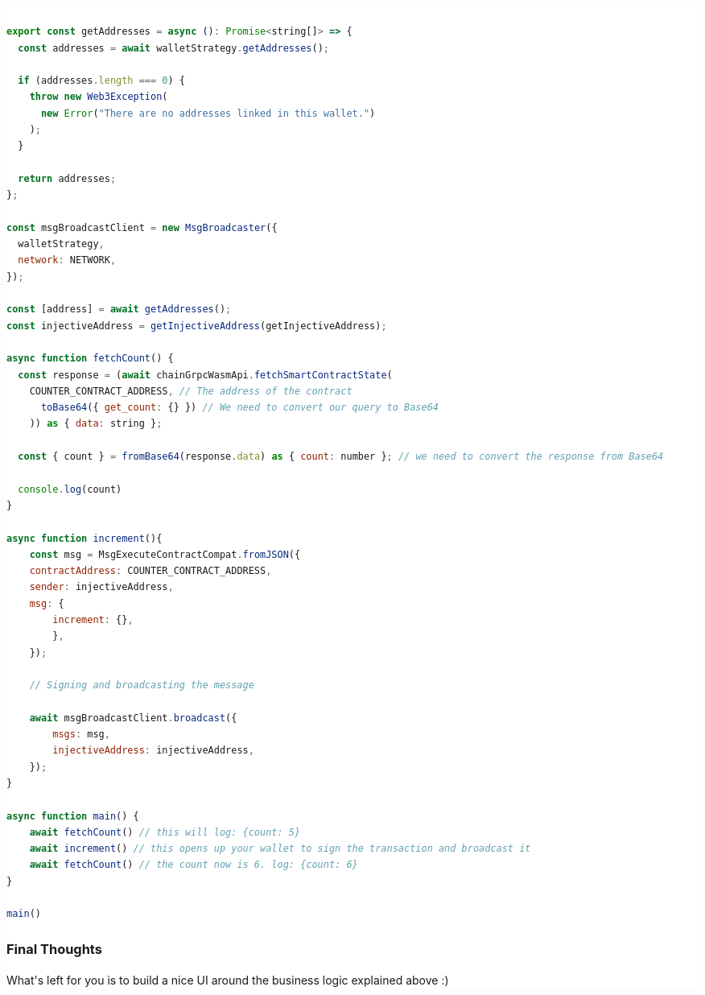 ```js

export const getAddresses = async (): Promise<string[]> => {
  const addresses = await walletStrategy.getAddresses();

  if (addresses.length === 0) {
    throw new Web3Exception(
      new Error("There are no addresses linked in this wallet.")
    );
  }

  return addresses;
};

const msgBroadcastClient = new MsgBroadcaster({
  walletStrategy,
  network: NETWORK,
});

const [address] = await getAddresses();
const injectiveAddress = getInjectiveAddress(getInjectiveAddress);

async function fetchCount() {
  const response = (await chainGrpcWasmApi.fetchSmartContractState(
    COUNTER_CONTRACT_ADDRESS, // The address of the contract
      toBase64({ get_count: {} }) // We need to convert our query to Base64
    )) as { data: string };

  const { count } = fromBase64(response.data) as { count: number }; // we need to convert the response from Base64

  console.log(count)
}

async function increment(){
    const msg = MsgExecuteContractCompat.fromJSON({
    contractAddress: COUNTER_CONTRACT_ADDRESS,
    sender: injectiveAddress,
    msg: {
        increment: {},
        },
    });

    // Signing and broadcasting the message

    await msgBroadcastClient.broadcast({
        msgs: msg,
        injectiveAddress: injectiveAddress,
    });
}

async function main() {
    await fetchCount() // this will log: {count: 5}
    await increment() // this opens up your wallet to sign the transaction and broadcast it
    await fetchCount() // the count now is 6. log: {count: 6}
}

main()

```

### Final Thoughts

What's left for you is to build a nice UI around the business logic explained above :)
